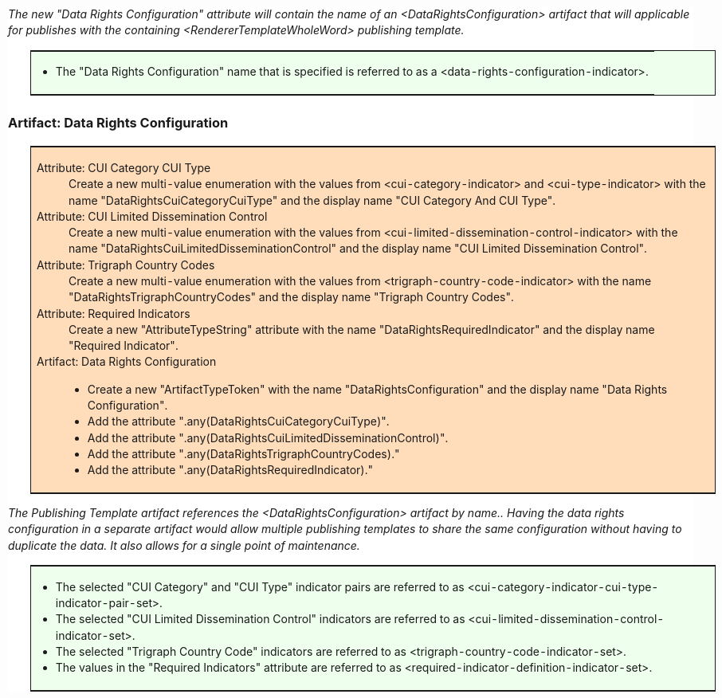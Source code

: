 *The new "Data Rights Configuration" attribute will contain the name of an &lt;DataRightsConfiguration&gt; artifact that will applicable for publishes with the containing &lt;RendererTemplateWholeWord&gt; publishing template.*

<table style="background-color:#eeffee; border-collapse: collapse; border:solid 1px; margin-left: 2em; margin-right: 2em;"><tr><td>
<ul>
<li>The "Data Rights Configuration" name that is specified is referred to as a &lt;data-rights-configuration-indicator&gt;.</li>
</ul>
</td></tr></table>

### Artifact: Data Rights Configuration

<table style="background-color:#ffddbb; border-collapse: collapse; border:solid 1px; margin-left: 2em; margin-right: 2em;"><tr><td>
<dl>
<dt>Attribute: CUI Category CUI Type</dt>
<dd>Create a new multi-value enumeration with the values from &lt;cui-category-indicator&gt; and &lt;cui-type-indicator&gt; with the name "DataRightsCuiCategoryCuiType" and the display name "CUI Category And CUI Type".</dd>
<dt>Attribute: CUI Limited Dissemination Control</dt>
<dd>Create a new multi-value enumeration with the values from &lt;cui-limited-dissemination-control-indicator&gt; with the name "DataRightsCuiLimitedDisseminationControl" and the display name "CUI Limited Dissemination Control".</dd>
<dt>Attribute: Trigraph Country Codes</dt>
<dd>Create a new multi-value enumeration with the values from &lt;trigraph-country-code-indicator&gt; with the name "DataRightsTrigraphCountryCodes" and the display name "Trigraph Country Codes".</dd>
<dt>Attribute: Required Indicators</dt>
<dd>Create a new "AttributeTypeString" attribute with the name "DataRightsRequiredIndicator" and the display name "Required Indicator".</dd>
<dt>Artifact: Data Rights Configuration</dt>
<dd>
<ul>
<li>Create a new "ArtifactTypeToken" with the name "DataRightsConfiguration" and the display name "Data Rights Configuration".</li>
<li>Add the attribute ".any(DataRightsCuiCategoryCuiType)".</li>
<li>Add the attribute ".any(DataRightsCuiLimitedDisseminationControl)".</li>
<li>Add the attribute ".any(DataRightsTrigraphCountryCodes)."</li>
<li>Add the attribute ".any(DataRightsRequiredIndicator)."</li>
</ul>
</dd>
</dl>
</td></tr></table>

*The Publishing Template artifact references the &lt;DataRightsConfiguration&gt; artifact by name.. Having the data rights configuration in a separate artifact would allow multiple publishing templates to share the same configuration without having to duplicate the data. It also allows for a single point of maintenance.*

<table style="background-color:#eeffee; border-collapse: collapse; border:solid 1px; margin-left: 2em; margin-right: 2em;"><tr><td>
<ul>
<li>The selected "CUI Category" and "CUI Type" indicator pairs are referred to as &lt;cui-category-indicator-cui-type-indicator-pair-set&gt;.</li>
<li>The selected "CUI Limited Dissemination Control" indicators are referred to as &lt;cui-limited-dissemination-control-indicator-set&gt;.</li>
<li>The selected "Trigraph Country Code" indicators are referred to as &lt;trigraph-country-code-indicator-set&gt;.</li>
<li>The values in the "Required Indicators" attribute are referred to as &lt;required-indicator-definition-indicator-set&gt;.</li>
</ul>
</td></tr></table>
